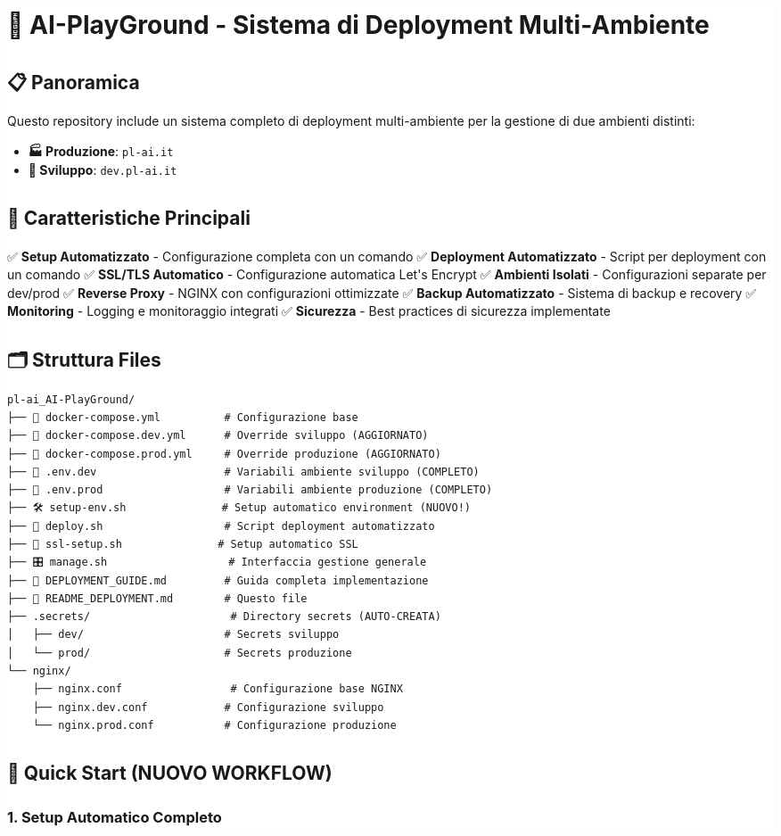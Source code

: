 # 🚀 AI-PlayGround - Sistema di Deployment Multi-Ambiente

## 📋 Panoramica

Questo repository include un sistema completo di deployment multi-ambiente per la gestione di due ambienti distinti:

- **🏭 Produzione**: `pl-ai.it`
- **🔧 Sviluppo**: `dev.pl-ai.it`

## 🎯 Caratteristiche Principali

✅ **Setup Automatizzato** - Configurazione completa con un comando
✅ **Deployment Automatizzato** - Script per deployment con un comando
✅ **SSL/TLS Automatico** - Configurazione automatica Let's Encrypt
✅ **Ambienti Isolati** - Configurazioni separate per dev/prod
✅ **Reverse Proxy** - NGINX con configurazioni ottimizzate
✅ **Backup Automatizzato** - Sistema di backup e recovery
✅ **Monitoring** - Logging e monitoraggio integrati
✅ **Sicurezza** - Best practices di sicurezza implementate

## 🗂️ Struttura Files

```
pl-ai_AI-PlayGround/
├── 📄 docker-compose.yml          # Configurazione base
├── 📄 docker-compose.dev.yml      # Override sviluppo (AGGIORNATO)
├── 📄 docker-compose.prod.yml     # Override produzione (AGGIORNATO)
├── 📄 .env.dev                    # Variabili ambiente sviluppo (COMPLETO)
├── 📄 .env.prod                   # Variabili ambiente produzione (COMPLETO)
├── 🛠️ setup-env.sh               # Setup automatico environment (NUOVO!)
├── 🚀 deploy.sh                   # Script deployment automatizzato
├── 🔐 ssl-setup.sh               # Setup automatico SSL
├── 🎛️ manage.sh                   # Interfaccia gestione generale
├── 📖 DEPLOYMENT_GUIDE.md         # Guida completa implementazione
├── 📄 README_DEPLOYMENT.md        # Questo file
├── .secrets/                      # Directory secrets (AUTO-CREATA)
│   ├── dev/                      # Secrets sviluppo
│   └── prod/                     # Secrets produzione
└── nginx/
    ├── nginx.conf                 # Configurazione base NGINX
    ├── nginx.dev.conf            # Configurazione sviluppo
    └── nginx.prod.conf           # Configurazione produzione
```

## 🚀 Quick Start (NUOVO WORKFLOW)

### 1. Setup Automatico Completo
